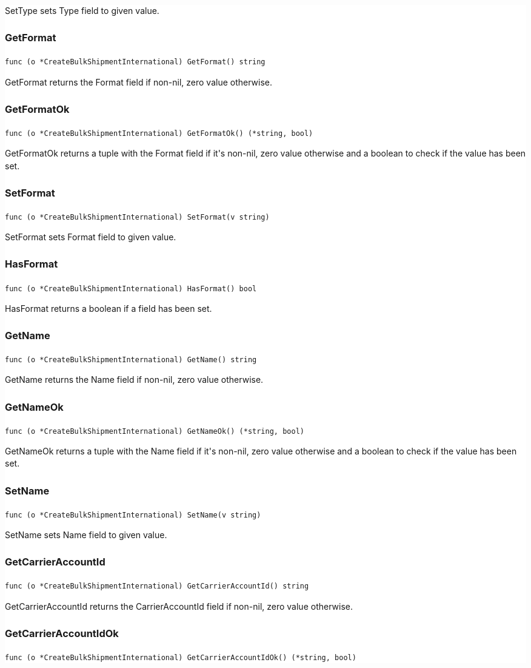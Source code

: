 SetType sets Type field to given value.


### GetFormat

`func (o *CreateBulkShipmentInternational) GetFormat() string`

GetFormat returns the Format field if non-nil, zero value otherwise.

### GetFormatOk

`func (o *CreateBulkShipmentInternational) GetFormatOk() (*string, bool)`

GetFormatOk returns a tuple with the Format field if it's non-nil, zero value otherwise
and a boolean to check if the value has been set.

### SetFormat

`func (o *CreateBulkShipmentInternational) SetFormat(v string)`

SetFormat sets Format field to given value.

### HasFormat

`func (o *CreateBulkShipmentInternational) HasFormat() bool`

HasFormat returns a boolean if a field has been set.

### GetName

`func (o *CreateBulkShipmentInternational) GetName() string`

GetName returns the Name field if non-nil, zero value otherwise.

### GetNameOk

`func (o *CreateBulkShipmentInternational) GetNameOk() (*string, bool)`

GetNameOk returns a tuple with the Name field if it's non-nil, zero value otherwise
and a boolean to check if the value has been set.

### SetName

`func (o *CreateBulkShipmentInternational) SetName(v string)`

SetName sets Name field to given value.


### GetCarrierAccountId

`func (o *CreateBulkShipmentInternational) GetCarrierAccountId() string`

GetCarrierAccountId returns the CarrierAccountId field if non-nil, zero value otherwise.

### GetCarrierAccountIdOk

`func (o *CreateBulkShipmentInternational) GetCarrierAccountIdOk() (*string, bool)`
